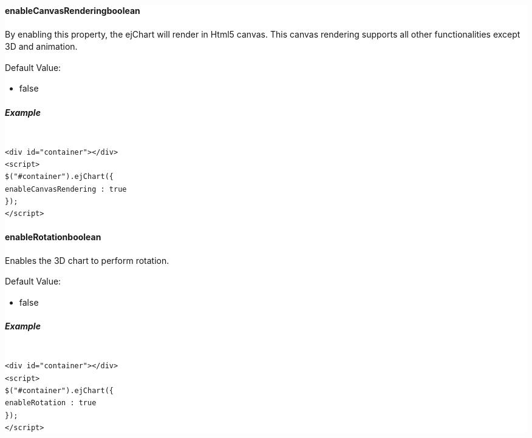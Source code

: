 #### enableCanvasRendering<span class="type-signature type boolean">boolean</span>




By enabling this property, the ejChart will render in Html5 canvas. This canvas rendering supports all other functionalities except 3D and animation.


Default Value:



* false




##### Example

<pre class="prettyprint">
<code> 
&lt;div id="container"&gt;&lt;/div&gt; 
&lt;script&gt;
$("#container").ejChart({
enableCanvasRendering : true             
});
&lt;/script&gt;</code>
</pre>



#### enableRotation<span class="type-signature type boolean">boolean</span>




Enables the 3D chart to perform rotation.


Default Value:



* false




##### Example

<pre class="prettyprint">
<code> 
&lt;div id="container"&gt;&lt;/div&gt; 
&lt;script&gt;
$("#container").ejChart({
enableRotation : true             
});
&lt;/script&gt;</code>
</pre>


